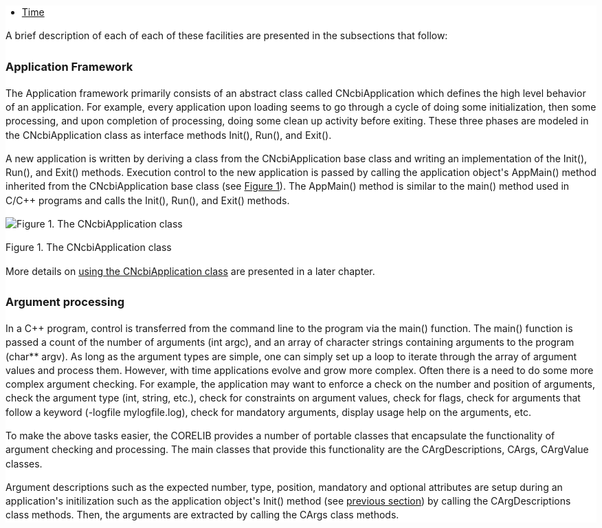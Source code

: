 -   [Time](#time)

A brief description of each of each of these facilities are presented in the subsections that follow:

### Application Framework

The Application framework primarily consists of an abstract class called <span class="nctnt ncbi-class">CNcbiApplication</span> which defines the high level behavior of an application. For example, every application upon loading seems to go through a cycle of doing some initialization, then some processing, and upon completion of processing, doing some clean up activity before exiting. These three phases are modeled in the <span class="nctnt ncbi-class">CNcbiApplication</span> class as interface methods <span class="nctnt ncbi-func">Init()</span>, <span class="nctnt ncbi-func">Run()</span>, and <span class="nctnt ncbi-func">Exit()</span>.

A new application is written by deriving a class from the <span class="nctnt ncbi-class">CNcbiApplication</span> base class and writing an implementation of the <span class="nctnt ncbi-func">Init()</span>, <span class="nctnt ncbi-func">Run()</span>, and <span class="nctnt ncbi-func">Exit()</span> methods. Execution control to the new application is passed by calling the application object's <span class="nctnt ncbi-func">AppMain()</span> method inherited from the <span class="nctnt ncbi-class">CNcbiApplication</span> base class (see [Figure 1](#figure-1)). The <span class="nctnt ncbi-func">AppMain()</span> method is similar to the <span class="nctnt ncbi-func">main()</span> method used in C/C++ programs and calls the <span class="nctnt ncbi-func">Init()</span>, <span class="nctnt ncbi-func">Run()</span>, and <span class="nctnt ncbi-func">Exit()</span> methods.

![Figure 1. The CNcbiApplication class](/book-test1/static/img/CNcbiApplication.gif)

Figure 1. The <span class="nctnt ncbi-class">CNcbiApplication</span> class

More details on [using the CNcbiApplication class](ch_core.html#ch_core.writing_simple_app) are presented in a later chapter.

### Argument processing

In a C++ program, control is transferred from the command line to the program via the <span class="nctnt ncbi-func">main()</span> function. The <span class="nctnt ncbi-func">main()</span> function is passed a count of the number of arguments (int argc), and an array of character strings containing arguments to the program (<span class="nctnt ncbi-code">char\*\* argv</span>). As long as the argument types are simple, one can simply set up a loop to iterate through the array of argument values and process them. However, with time applications evolve and grow more complex. Often there is a need to do some more complex argument checking. For example, the application may want to enforce a check on the number and position of arguments, check the argument type (int, string, etc.), check for constraints on argument values, check for flags, check for arguments that follow a keyword (<span class="nctnt ncbi-func">-logfile mylogfile.log</span>), check for mandatory arguments, display usage help on the arguments, etc.

To make the above tasks easier, the CORELIB provides a number of portable classes that encapsulate the functionality of argument checking and processing. The main classes that provide this functionality are the <span class="nctnt ncbi-class">CArgDescriptions</span>, <span class="nctnt ncbi-class">CArgs</span>, <span class="nctnt ncbi-class">CArgValue</span> classes.

Argument descriptions such as the expected number, type, position, mandatory and optional attributes are setup during an application's initilization such as the application object's <span class="nctnt ncbi-func">Init()</span> method (see [previous section](#previous-section)) by calling the <span class="nctnt ncbi-class">CArgDescriptions</span> class methods. Then, the arguments are extracted by calling the <span class="nctnt ncbi-class">CArgs</span> class methods.
